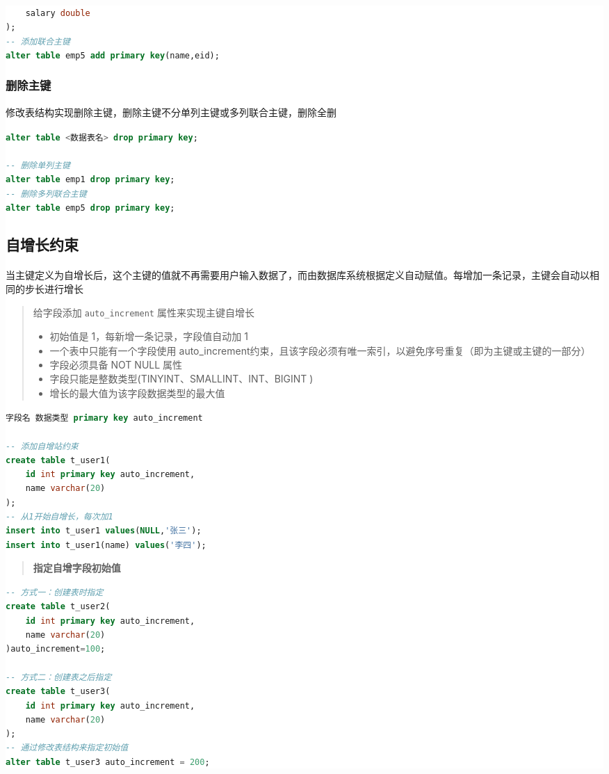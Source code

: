 ```sql
    salary double
);
-- 添加联合主键
alter table emp5 add primary key(name,eid);
```

### 删除主键

修改表结构实现删除主键，删除主键不分单列主键或多列联合主键，删除全删

```sql
alter table <数据表名> drop primary key;

-- 删除单列主键
alter table emp1 drop primary key;
-- 删除多列联合主键
alter table emp5 drop primary key;
```

## 自增长约束

当主键定义为自增长后，这个主键的值就不再需要用户输入数据了，而由数据库系统根据定义自动赋值。每增加一条记录，主键会自动以相同的步长进行增长

> 给字段添加 `auto_increment` 属性来实现主键自增长
>
> + 初始值是 1，每新增一条记录，字段值自动加 1
> + 一个表中只能有一个字段使用 auto_increment约束，且该字段必须有唯一索引，以避免序号重复（即为主键或主键的一部分）
> + 字段必须具备 NOT NULL 属性
> + 字段只能是整数类型(TINYINT、SMALLINT、INT、BIGINT )
> + 增长的最大值为该字段数据类型的最大值

```sql
字段名 数据类型 primary key auto_increment

-- 添加自增站约束
create table t_user1(
    id int primary key auto_increment,
    name varchar(20)
);
-- 从1开始自增长，每次加1
insert into t_user1 values(NULL,'张三');
insert into t_user1(name) values('李四');
```

> **指定自增字段初始值**

```sql
-- 方式一：创建表时指定
create table t_user2(
    id int primary key auto_increment,
    name varchar(20)
)auto_increment=100;

-- 方式二：创建表之后指定
create table t_user3(
    id int primary key auto_increment,
    name varchar(20)
);
-- 通过修改表结构来指定初始值
alter table t_user3 auto_increment = 200;
```
